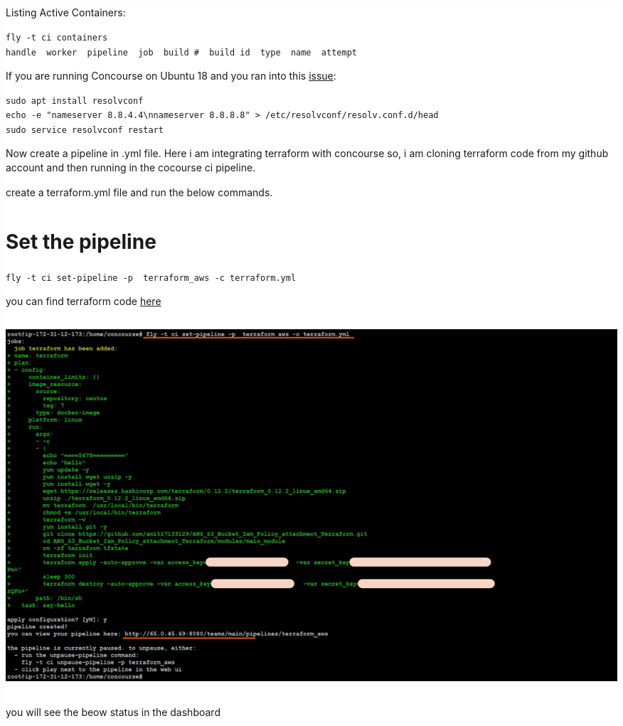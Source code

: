 Listing Active Containers:
```
fly -t ci containers
handle  worker  pipeline  job  build #  build id  type  name  attempt
```

If you are running Concourse on Ubuntu 18 and you ran into this [issue](https://github.com/concourse/concourse/issues/374):
```
sudo apt install resolvconf
echo -e "nameserver 8.8.4.4\nnameserver 8.8.8.8" > /etc/resolvconf/resolv.conf.d/head
sudo service resolvconf restart
```


Now create a pipeline in .yml file. Here i am integrating terraform with concourse so, i am cloning terraform code from my github account and then running in the cocourse ci pipeline.

create a terraform.yml file and run the below commands.

# Set the pipeline

```
fly -t ci set-pipeline -p  terraform_aws -c terraform.yml
```
you can find terraform code [here](https://github.com/amit17133129/AWS_S3_Bucket_Iam_Policy_attachment_Terraform)

<p align="center">
  <img width="1000" height="525" src="https://github.com/amit17133129/Concourse/blob/main/images/aws_terraform_pipeline_creation.jpg?raw=true">
</p>
you will see the beow status in the dashboard
